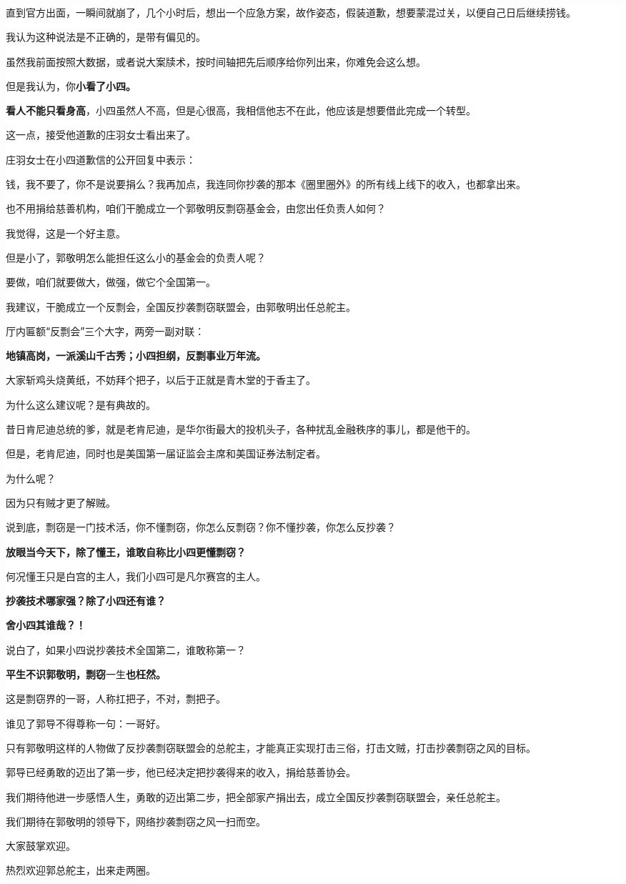 直到官方出面，一瞬间就崩了，几个小时后，想出一个应急方案，故作姿态，假装道歉，想要蒙混过关，以便自己日后继续捞钱。

我认为这种说法是不正确的，是带有偏见的。 

虽然我前面按照大数据，或者说大案牍术，按时间轴把先后顺序给你列出来，你难免会这么想。 

但是我认为，你**小看了小四。**

**看人不能只看身高**，小四虽然人不高，但是心很高，我相信他志不在此，他应该是想要借此完成一个转型。

这一点，接受他道歉的庄羽女士看出来了。

庄羽女士在小四道歉信的公开回复中表示：

钱，我不要了，你不是说要捐么？我再加点，我连同你抄袭的那本《圈里圈外》的所有线上线下的收入，也都拿出来。 

也不用捐给慈善机构，咱们干脆成立一个郭敬明反剽窃基金会，由您出任负责人如何？

我觉得，这是一个好主意。 

但是小了，郭敬明怎么能担任这么小的基金会的负责人呢？ 

要做，咱们就要做大，做强，做它个全国第一。

我建议，干脆成立一个反剽会，全国反抄袭剽窃联盟会，由郭敬明出任总舵主。 

厅内匾额“反剽会”三个大字，两旁一副对联： 

**地镇高岗，一派溪山千古秀；小四担纲，反剽事业万年流。**

大家斩鸡头烧黄纸，不妨拜个把子，以后于正就是青木堂的于香主了。 

为什么这么建议呢？是有典故的。

昔日肯尼迪总统的爹，就是老肯尼迪，是华尔街最大的投机头子，各种扰乱金融秩序的事儿，都是他干的。 

但是，老肯尼迪，同时也是美国第一届证监会主席和美国证券法制定者。

为什么呢？

因为只有贼才更了解贼。

说到底，剽窃是一门技术活，你不懂剽窃，你怎么反剽窃？你不懂抄袭，你怎么反抄袭？ 

**放眼当今天下，除了懂王，谁敢自称比小四更懂剽窃？**

何况懂王只是白宫的主人，我们小四可是凡尔赛宫的主人。

**抄袭技术哪家强？除了小四还有谁？**

**舍小四其谁哉？！**

说白了，如果小四说抄袭技术全国第二，谁敢称第一？ 

**平生不识郭敬明，剽窃**一生**也枉然。**

这是剽窃界的一哥，人称扛把子，不对，剽把子。 

谁见了郭导不得尊称一句：一哥好。 

只有郭敬明这样的人物做了反抄袭剽窃联盟会的总舵主，才能真正实现打击三俗，打击文贼，打击抄袭剽窃之风的目标。

郭导已经勇敢的迈出了第一步，他已经决定把抄袭得来的收入，捐给慈善协会。

我们期待他进一步感悟人生，勇敢的迈出第二步，把全部家产捐出去，成立全国反抄袭剽窃联盟会，亲任总舵主。

我们期待在郭敬明的领导下，网络抄袭剽窃之风一扫而空。 

大家鼓掌欢迎。

热烈欢迎郭总舵主，出来走两圈。